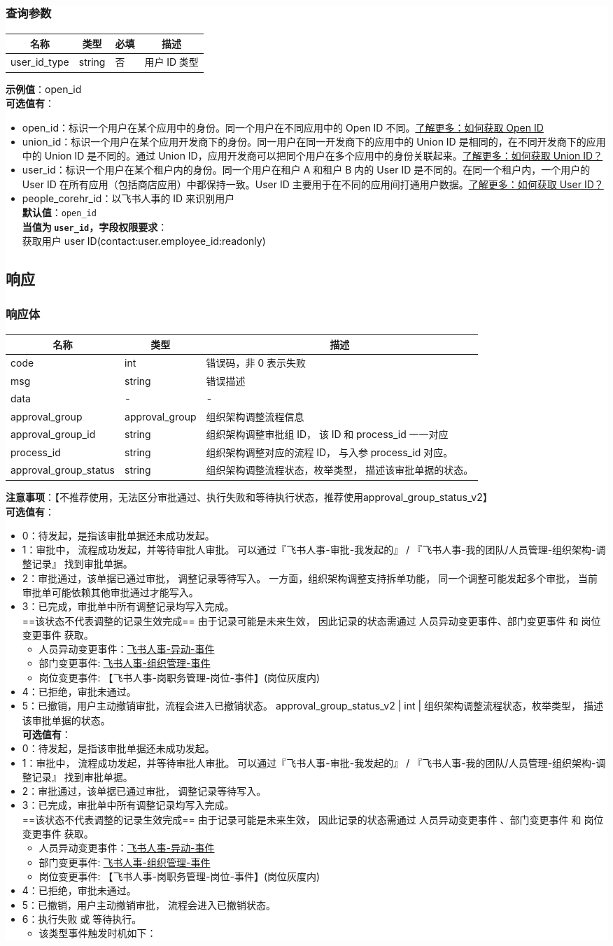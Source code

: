 ### 查询参数

名称 | 类型 | 必填 | 描述
--- | --- | --- | ---
user_id_type | string | 否 | 用户 ID 类型  
**示例值**：open_id  
**可选值有**：  
- open_id：标识一个用户在某个应用中的身份。同一个用户在不同应用中的 Open ID 不同。[了解更多：如何获取 Open ID](https://open.feishu.cn/document/uAjLw4CM/ugTN1YjL4UTN24CO1UjN/trouble-shooting/how-to-obtain-openid)  
- union_id：标识一个用户在某个应用开发商下的身份。同一用户在同一开发商下的应用中的 Union ID 是相同的，在不同开发商下的应用中的 Union ID 是不同的。通过 Union ID，应用开发商可以把同个用户在多个应用中的身份关联起来。[了解更多：如何获取 Union ID？](https://open.feishu.cn/document/uAjLw4CM/ugTN1YjL4UTN24CO1UjN/trouble-shooting/how-to-obtain-union-id)  
- user_id：标识一个用户在某个租户内的身份。同一个用户在租户 A 和租户 B 内的 User ID 是不同的。在同一个租户内，一个用户的 User ID 在所有应用（包括商店应用）中都保持一致。User ID 主要用于在不同的应用间打通用户数据。[了解更多：如何获取 User ID？](https://open.feishu.cn/document/uAjLw4CM/ugTN1YjL4UTN24CO1UjN/trouble-shooting/how-to-obtain-user-id)  
- people_corehr_id：以飞书人事的 ID 来识别用户  
**默认值**：`open_id`  
**当值为 `user_id`，字段权限要求**：  
获取用户 user ID(contact:user.employee_id:readonly)

## 响应

### 响应体

名称 | 类型 | 描述
--- | --- | ---
code | int | 错误码，非 0 表示失败
msg | string | 错误描述
data | \- | \-
approval_group | approval_group | 组织架构调整流程信息
approval_group_id | string | 组织架构调整审批组 ID， 该 ID 和 process_id 一一对应
process_id | string | 组织架构调整对应的流程 ID， 与入参 process_id 对应。
approval_group_status | string | 组织架构调整流程状态，枚举类型， 描述该审批单据的状态。  
**注意事项**：【不推荐使用，无法区分审批通过、执行失败和等待执行状态，推荐使用approval_group_status_v2】  
**可选值有**：  
- 0：待发起，是指该审批单据还未成功发起。  
- 1：审批中， 流程成功发起，并等待审批人审批。 可以通过『飞书人事-审批-我发起的』 / 『飞书人事-我的团队/人员管理-组织架构-调整记录』 找到审批单据。   
- 2：审批通过，该单据已通过审批， 调整记录等待写入。 一方面，组织架构调整支持拆单功能， 同一个调整可能发起多个审批， 当前审批单可能依赖其他审批通过才能写入。  
- 3：已完成，审批单中所有调整记录均写入完成。  
==该状态不代表调整的记录生效完成== 由于记录可能是未来生效， 因此记录的状态需通过 人员异动变更事件、部门变更事件 和 岗位变更事件 获取。  
    - 人员异动变更事件：[飞书人事-异动-事件](https://open.feishu.cn/document/uAjLw4CM/ukTMukTMukTM/corehr-v2/job_change/events/status_updated)  
    - 部门变更事件: [飞书人事-组织管理-事件](https://open.feishu.cn/document/uAjLw4CM/ukTMukTMukTM/reference/corehr-v1/department/events/created)  
    - 岗位变更事件: 【飞书人事-岗职务管理-岗位-事件】(岗位灰度内)  
- 4：已拒绝，审批未通过。  
- 5：已撤销，用户主动撤销审批，流程会进入已撤销状态。
approval_group_status_v2 | int | 组织架构调整流程状态，枚举类型， 描述该审批单据的状态。  
**可选值有**：  
- 0：待发起，是指该审批单据还未成功发起。  
- 1：审批中， 流程成功发起，并等待审批人审批。 可以通过『飞书人事-审批-我发起的』 / 『飞书人事-我的团队/人员管理-组织架构-调整记录』 找到审批单据。   
- 2：审批通过，该单据已通过审批， 调整记录等待写入。   
- 3：已完成，审批单中所有调整记录均写入完成。  
==该状态不代表调整的记录生效完成== 由于记录可能是未来生效， 因此记录的状态需通过 人员异动变更事件 、部门变更事件  和 岗位变更事件 获取。  
    - 人员异动变更事件：[飞书人事-异动-事件](https://open.feishu.cn/document/uAjLw4CM/ukTMukTMukTM/corehr-v2/job_change/events/status_updated)  
    - 部门变更事件: [飞书人事-组织管理-事件](https://open.feishu.cn/document/uAjLw4CM/ukTMukTMukTM/reference/corehr-v1/department/events/created)  
    - 岗位变更事件: 【飞书人事-岗职务管理-岗位-事件】(岗位灰度内)  
- 4：已拒绝，审批未通过。  
- 5：已撤销，用户主动撤销审批， 流程会进入已撤销状态。  
- 6：执行失败 或 等待执行。  
    - 该类型事件触发时机如下：  